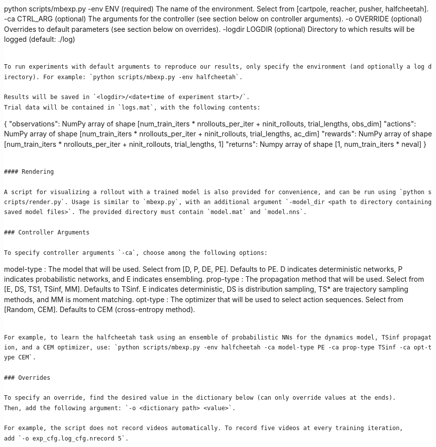 python scripts/mbexp.py
    -env    ENV       (required) The name of the environment. Select from
                                 [cartpole, reacher, pusher, halfcheetah].
    -ca     CTRL_ARG  (optional) The arguments for the controller
                                 (see section below on controller arguments).
    -o      OVERRIDE  (optional) Overrides to default parameters
                                 (see section below on overrides).
    -logdir LOGDIR    (optional) Directory to which results will be logged (default: ./log)
```

To run experiments with default arguments to reproduce our results, only specify the environment (and optionally a log directory). For example: `python scripts/mbexp.py -env halfcheetah`.

Results will be saved in `<logdir>/<date+time of experiment start>/`.
Trial data will be contained in `logs.mat`, with the following contents:

```
{
    "observations": NumPy array of shape
        [num_train_iters * nrollouts_per_iter + ninit_rollouts, trial_lengths, obs_dim]
    "actions": NumPy array of shape
        [num_train_iters * nrollouts_per_iter + ninit_rollouts, trial_lengths, ac_dim]
    "rewards": NumPy array of shape
        [num_train_iters * nrollouts_per_iter + ninit_rollouts, trial_lengths, 1]
    "returns": Numpy array of shape [1, num_train_iters * neval]
}
```

#### Rendering

A script for visualizing a rollout with a trained model is also provided for convenience, and can be run using `python scripts/render.py`. Usage is similar to `mbexp.py`, with an additional argument `-model_dir <path to directory containing saved model files>`. The provided directory must contain `model.mat` and `model.nns`.

### Controller Arguments

To specify controller arguments `-ca`, choose among the following options:

```
model-type : The model that will be used. Select from [D, P, DE, PE]. Defaults to PE.
             D indicates deterministic networks, P indicates probabilistic networks, and E indicates
             ensembling.
prop-type  : The propagation method that will be used. Select from [E, DS, TS1, TSinf, MM].
             Defaults to TSinf. E indicates deterministic, DS is distribution sampling, TS*
             are trajectory sampling methods, and MM is moment matching.
opt-type   : The optimizer that will be used to select action sequences. Select from [Random, CEM].
             Defaults to CEM (cross-entropy method).
```

For example, to learn the halfcheetah task using an ensemble of probabilistic NNs for the dynamics model, TSinf propagation, and a CEM optimizer, use: `python scripts/mbexp.py -env halfcheetah -ca model-type PE -ca prop-type TSinf -ca opt-type CEM`.

### Overrides

To specify an override, find the desired value in the dictionary below (can only override values at the ends).
Then, add the following argument: `-o <dictionary path> <value>`.

For example, the script does not record videos automatically. To record five videos at every training iteration,
add `-o exp_cfg.log_cfg.nrecord 5`.

```